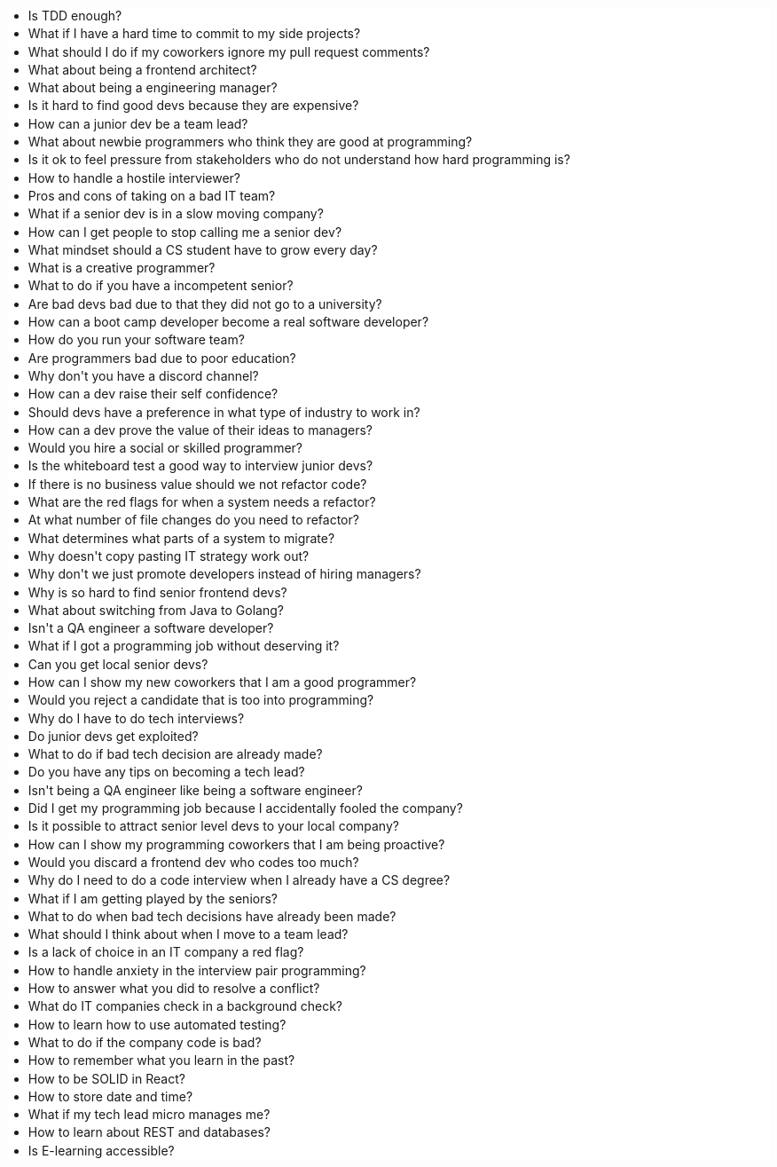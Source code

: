 - Is TDD enough?
- What if I have a hard time to commit to my side projects?
- What should I do if my coworkers ignore my pull request comments?
- What about being a frontend architect?
- What about being a engineering manager?
- Is it hard to find good devs because they are expensive?
- How can a junior dev be a team lead?
- What about newbie programmers who think they are good at programming?
- Is it ok to feel pressure from stakeholders who do not understand how hard programming is?
- How to handle a hostile interviewer?
- Pros and cons of taking on a bad IT team?
- What if a senior dev is in a slow moving company?
- How can I get people to stop calling me a senior dev?
- What mindset should a CS student have to grow every day?
- What is a creative programmer?
- What to do if you have a incompetent senior?
- Are bad devs bad due to that they did not go to a university?
- How can a boot camp developer become a real software developer?
- How do you run your software team?
- Are programmers bad due to poor education?
- Why don't you have a discord channel?
- How can a dev raise their self confidence?
- Should devs have a preference in what type of industry to work in?
- How can a dev prove the value of their ideas to managers?
- Would you hire a social or skilled programmer?
- Is the whiteboard test a good way to interview junior devs?
- If there is no business value should we not refactor code?
- What are the red flags for when a system needs a refactor?
- At what number of file changes do you need to refactor?
- What determines what parts of a system to migrate?
- Why doesn't copy pasting IT strategy work out?
- Why don't we just promote developers instead of hiring managers?
- Why is so hard to find senior frontend devs?
- What about switching from Java to Golang?
- Isn't a QA engineer a software developer?
- What if I got a programming job without deserving it?
- Can you get local senior devs?
- How can I show my new coworkers that I am a good programmer?
- Would you reject a candidate that is too into programming?
- Why do I have to do tech interviews?
- Do junior devs get exploited?
- What to do if bad tech decision are already made?
- Do you have any tips on becoming a tech lead?
- Isn't being a QA engineer like being a software engineer?
- Did I get my programming job because I accidentally fooled the company?
- Is it possible to attract senior level devs to your local company?
- How can I show my programming coworkers that I am being proactive?
- Would you discard a frontend dev who codes too much?
- Why do I need to do a code interview when I already have a CS degree?
- What if I am getting played by the seniors?
- What to do when bad tech decisions have already been made?
- What should I think about when I move to a team lead?
- Is a lack of choice in an IT company a red flag?
- How to handle anxiety in the interview pair programming?
- How to answer what you did to resolve a conflict?
- What do IT companies check in a background check?
- How to learn how to use automated testing?
- What to do if the company code is bad?
- How to remember what you learn in the past?
- How to be SOLID in React?
- How to store date and time?
- What if my tech lead micro manages me?
- How to learn about REST and databases?
- Is E-learning accessible?